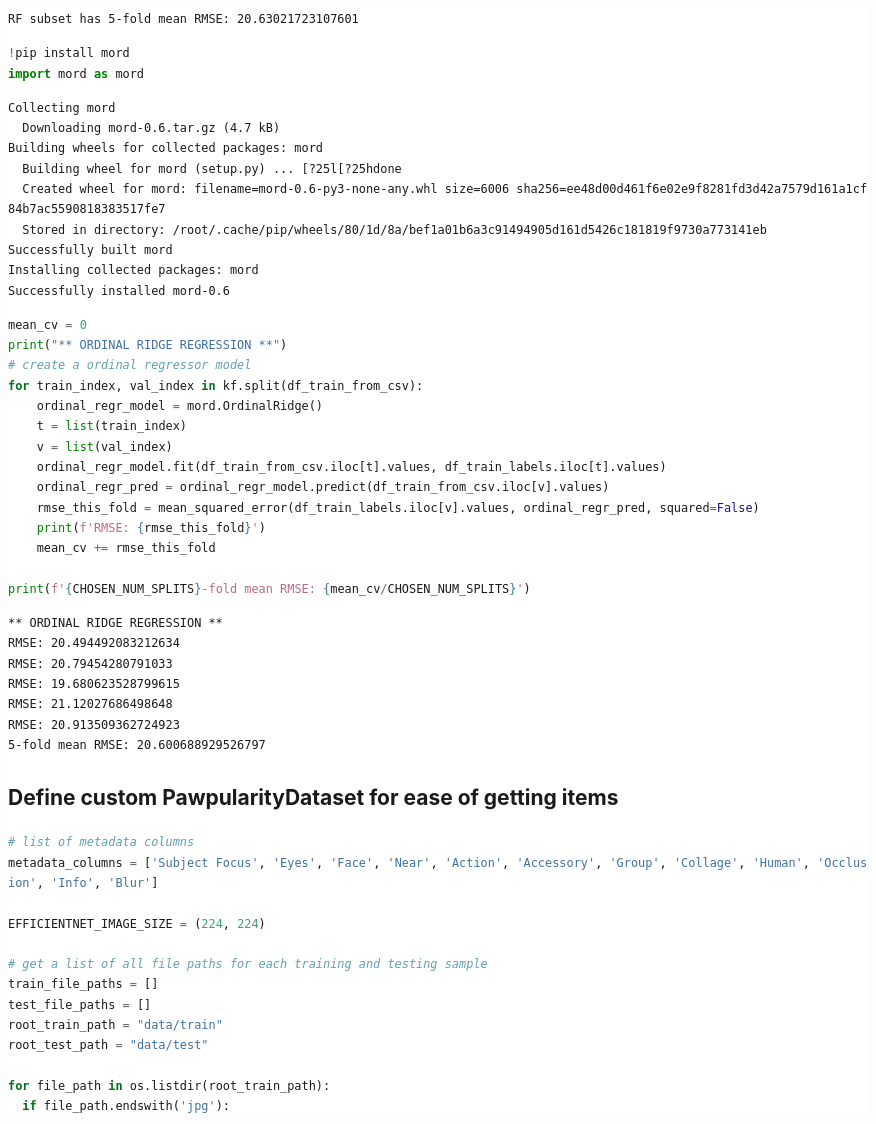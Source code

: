     RF subset has 5-fold mean RMSE: 20.63021723107601



```python
!pip install mord
import mord as mord
```

    Collecting mord
      Downloading mord-0.6.tar.gz (4.7 kB)
    Building wheels for collected packages: mord
      Building wheel for mord (setup.py) ... [?25l[?25hdone
      Created wheel for mord: filename=mord-0.6-py3-none-any.whl size=6006 sha256=ee48d00d461f6e02e9f8281fd3d42a7579d161a1cf84b7ac5590818383517fe7
      Stored in directory: /root/.cache/pip/wheels/80/1d/8a/bef1a01b6a3c91494905d161d5426c181819f9730a773141eb
    Successfully built mord
    Installing collected packages: mord
    Successfully installed mord-0.6



```python
mean_cv = 0
print("** ORDINAL RIDGE REGRESSION **")
# create a ordinal regressor model
for train_index, val_index in kf.split(df_train_from_csv):
    ordinal_regr_model = mord.OrdinalRidge()
    t = list(train_index)
    v = list(val_index)
    ordinal_regr_model.fit(df_train_from_csv.iloc[t].values, df_train_labels.iloc[t].values)
    ordinal_regr_pred = ordinal_regr_model.predict(df_train_from_csv.iloc[v].values)
    rmse_this_fold = mean_squared_error(df_train_labels.iloc[v].values, ordinal_regr_pred, squared=False)
    print(f'RMSE: {rmse_this_fold}')
    mean_cv += rmse_this_fold

print(f'{CHOSEN_NUM_SPLITS}-fold mean RMSE: {mean_cv/CHOSEN_NUM_SPLITS}')
```

    ** ORDINAL RIDGE REGRESSION **
    RMSE: 20.494492083212634
    RMSE: 20.79454280791033
    RMSE: 19.680623528799615
    RMSE: 21.12027686498648
    RMSE: 20.913509362724923
    5-fold mean RMSE: 20.600688929526797


## Define custom PawpularityDataset for ease of getting items


```python
# list of metadata columns
metadata_columns = ['Subject Focus', 'Eyes', 'Face', 'Near', 'Action', 'Accessory', 'Group', 'Collage', 'Human', 'Occlusion', 'Info', 'Blur']

EFFICIENTNET_IMAGE_SIZE = (224, 224)

# get a list of all file paths for each training and testing sample
train_file_paths = []
test_file_paths = []
root_train_path = "data/train"
root_test_path = "data/test"

for file_path in os.listdir(root_train_path):
  if file_path.endswith('jpg'):
```